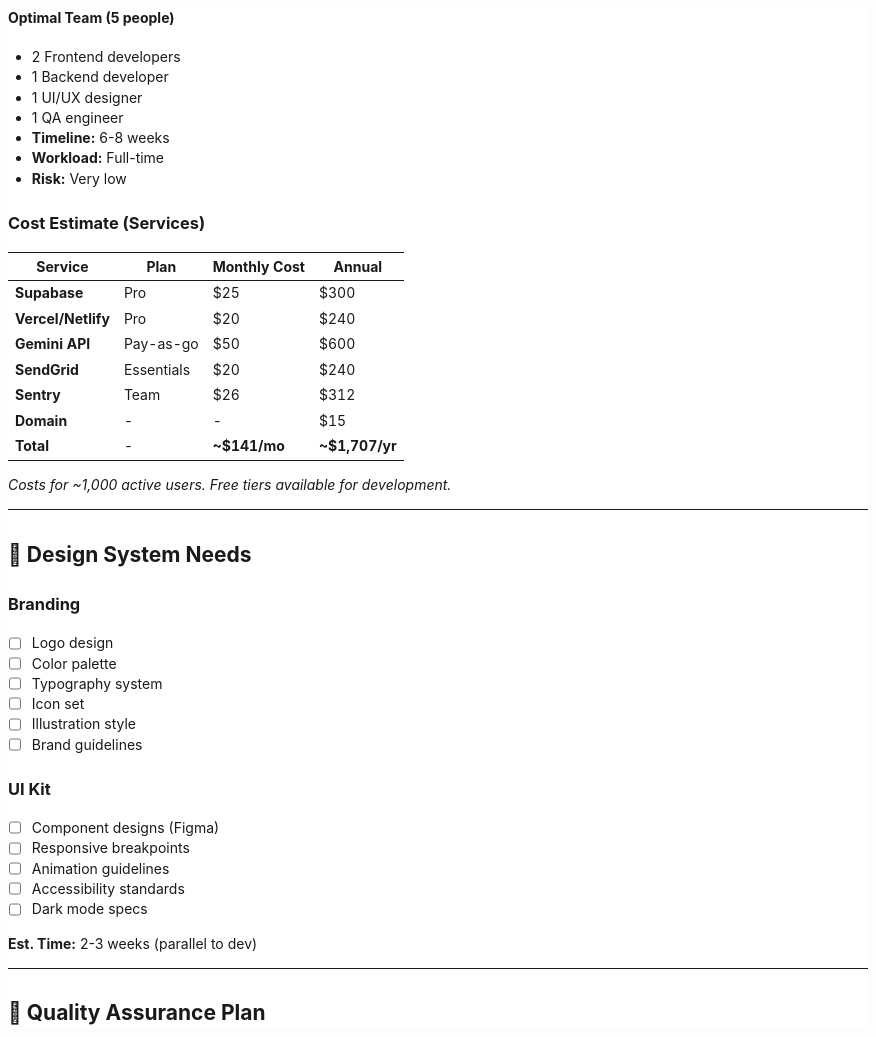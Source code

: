 #### Optimal Team (5 people)
- 2 Frontend developers
- 1 Backend developer
- 1 UI/UX designer
- 1 QA engineer
- **Timeline:** 6-8 weeks
- **Workload:** Full-time
- **Risk:** Very low

### Cost Estimate (Services)

| Service | Plan | Monthly Cost | Annual |
|---------|------|--------------|--------|
| **Supabase** | Pro | $25 | $300 |
| **Vercel/Netlify** | Pro | $20 | $240 |
| **Gemini API** | Pay-as-go | $50 | $600 |
| **SendGrid** | Essentials | $20 | $240 |
| **Sentry** | Team | $26 | $312 |
| **Domain** | - | - | $15 |
| **Total** | - | **~$141/mo** | **~$1,707/yr** |

*Costs for ~1,000 active users. Free tiers available for development.*

---

## 🎨 Design System Needs

### Branding
- [ ] Logo design
- [ ] Color palette
- [ ] Typography system
- [ ] Icon set
- [ ] Illustration style
- [ ] Brand guidelines

### UI Kit
- [ ] Component designs (Figma)
- [ ] Responsive breakpoints
- [ ] Animation guidelines
- [ ] Accessibility standards
- [ ] Dark mode specs

**Est. Time:** 2-3 weeks (parallel to dev)

---

## 🧪 Quality Assurance Plan
